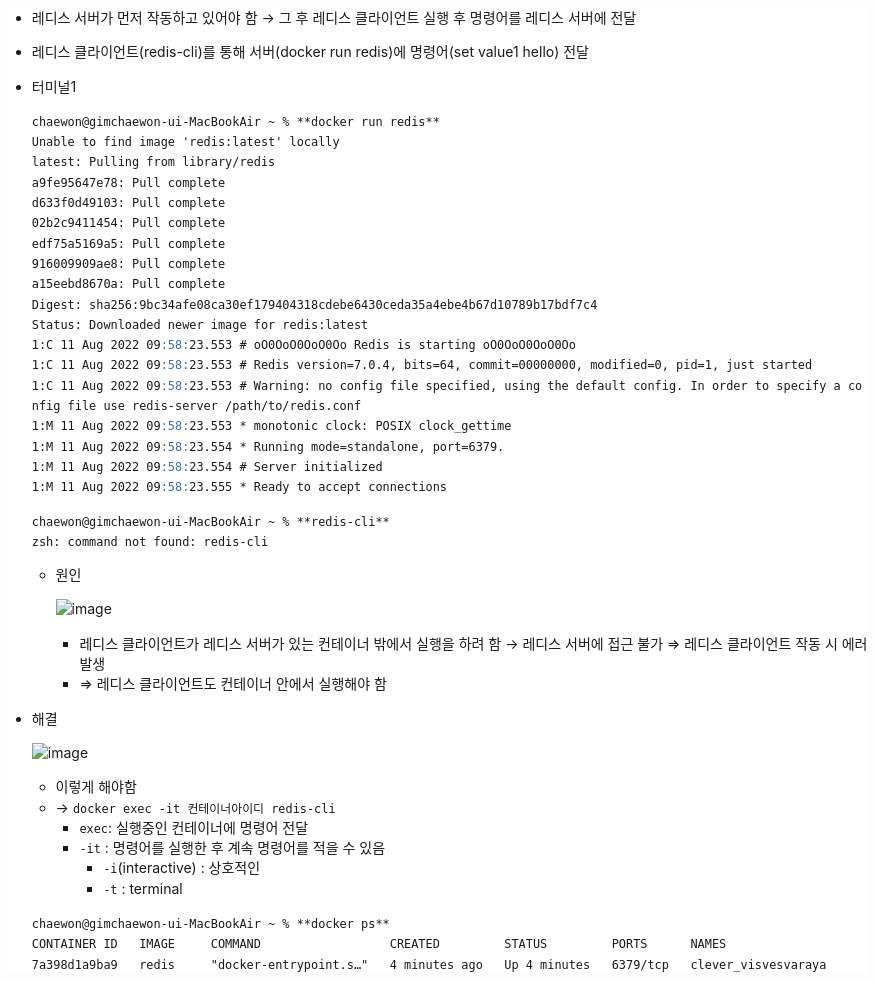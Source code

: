 - 레디스 서버가 먼저 작동하고 있어야 함 → 그 후 레디스 클라이언트 실행 후 명령어를 레디스 서버에 전달
- 레디스 클라이언트(redis-cli)를 통해 서버(docker run redis)에 명령어(set value1 hello) 전달

- 터미널1
    
    ```markdown
    chaewon@gimchaewon-ui-MacBookAir ~ % **docker run redis**
    Unable to find image 'redis:latest' locally
    latest: Pulling from library/redis
    a9fe95647e78: Pull complete 
    d633f0d49103: Pull complete 
    02b2c9411454: Pull complete 
    edf75a5169a5: Pull complete 
    916009909ae8: Pull complete 
    a15eebd8670a: Pull complete 
    Digest: sha256:9bc34afe08ca30ef179404318cdebe6430ceda35a4ebe4b67d10789b17bdf7c4
    Status: Downloaded newer image for redis:latest
    1:C 11 Aug 2022 09:58:23.553 # oO0OoO0OoO0Oo Redis is starting oO0OoO0OoO0Oo
    1:C 11 Aug 2022 09:58:23.553 # Redis version=7.0.4, bits=64, commit=00000000, modified=0, pid=1, just started
    1:C 11 Aug 2022 09:58:23.553 # Warning: no config file specified, using the default config. In order to specify a config file use redis-server /path/to/redis.conf
    1:M 11 Aug 2022 09:58:23.553 * monotonic clock: POSIX clock_gettime
    1:M 11 Aug 2022 09:58:23.554 * Running mode=standalone, port=6379.
    1:M 11 Aug 2022 09:58:23.554 # Server initialized
    1:M 11 Aug 2022 09:58:23.555 * Ready to accept connections
    ```
    
    ```markdown
    chaewon@gimchaewon-ui-MacBookAir ~ % **redis-cli**
    zsh: command not found: redis-cli
    ```
    
    - 원인
        
        ![image](https://user-images.githubusercontent.com/93105083/184278499-1b30ac42-4b73-41bf-baf6-e609e715c72a.png)
        
        - 레디스 클라이언트가 레디스 서버가 있는 컨테이너 밖에서 실행을 하려 함 → 레디스 서버에 접근 불가 ⇒ 레디스 클라이언트 작동 시 에러 발생
        - ⇒  레디스 클라이언트도 컨테이너 안에서 실행해야 함

- 해결
    
    ![image](https://user-images.githubusercontent.com/93105083/184278542-4d2aafe1-a5e8-44ce-94e0-ed28e8966c54.png)
    
    - 이렇게 해야함
    - → `docker exec -it 컨테이너아이디 redis-cli`
        - `exec`: 실행중인 컨테이너에 명령어 전달
        - `-it` : 명령어를 실행한 후 계속 명령어를 적을 수 있음
            - `-i`(interactive) : 상호적인
            - `-t` : terminal
    
    ```markdown
    chaewon@gimchaewon-ui-MacBookAir ~ % **docker ps**  
    CONTAINER ID   IMAGE     COMMAND                  CREATED         STATUS         PORTS      NAMES
    7a398d1a9ba9   redis     "docker-entrypoint.s…"   4 minutes ago   Up 4 minutes   6379/tcp   clever_visvesvaraya
    